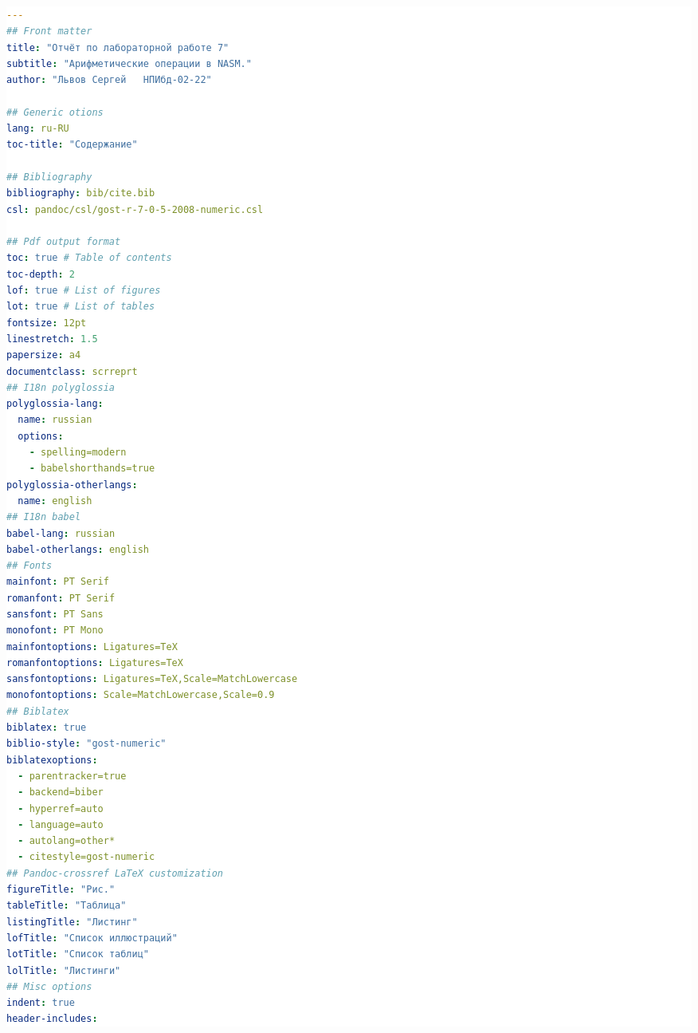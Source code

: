 ```yaml
---
## Front matter
title: "Отчёт по лабораторной работе 7"
subtitle: "Арифметические операции в NASM."
author: "Львов Сергей	НПИбд-02-22"

## Generic otions
lang: ru-RU
toc-title: "Содержание"

## Bibliography
bibliography: bib/cite.bib
csl: pandoc/csl/gost-r-7-0-5-2008-numeric.csl

## Pdf output format
toc: true # Table of contents
toc-depth: 2
lof: true # List of figures
lot: true # List of tables
fontsize: 12pt
linestretch: 1.5
papersize: a4
documentclass: scrreprt
## I18n polyglossia
polyglossia-lang:
  name: russian
  options:
	- spelling=modern
	- babelshorthands=true
polyglossia-otherlangs:
  name: english
## I18n babel
babel-lang: russian
babel-otherlangs: english
## Fonts
mainfont: PT Serif
romanfont: PT Serif
sansfont: PT Sans
monofont: PT Mono
mainfontoptions: Ligatures=TeX
romanfontoptions: Ligatures=TeX
sansfontoptions: Ligatures=TeX,Scale=MatchLowercase
monofontoptions: Scale=MatchLowercase,Scale=0.9
## Biblatex
biblatex: true
biblio-style: "gost-numeric"
biblatexoptions:
  - parentracker=true
  - backend=biber
  - hyperref=auto
  - language=auto
  - autolang=other*
  - citestyle=gost-numeric
## Pandoc-crossref LaTeX customization
figureTitle: "Рис."
tableTitle: "Таблица"
listingTitle: "Листинг"
lofTitle: "Список иллюстраций"
lotTitle: "Список таблиц"
lolTitle: "Листинги"
## Misc options
indent: true
header-includes:
```